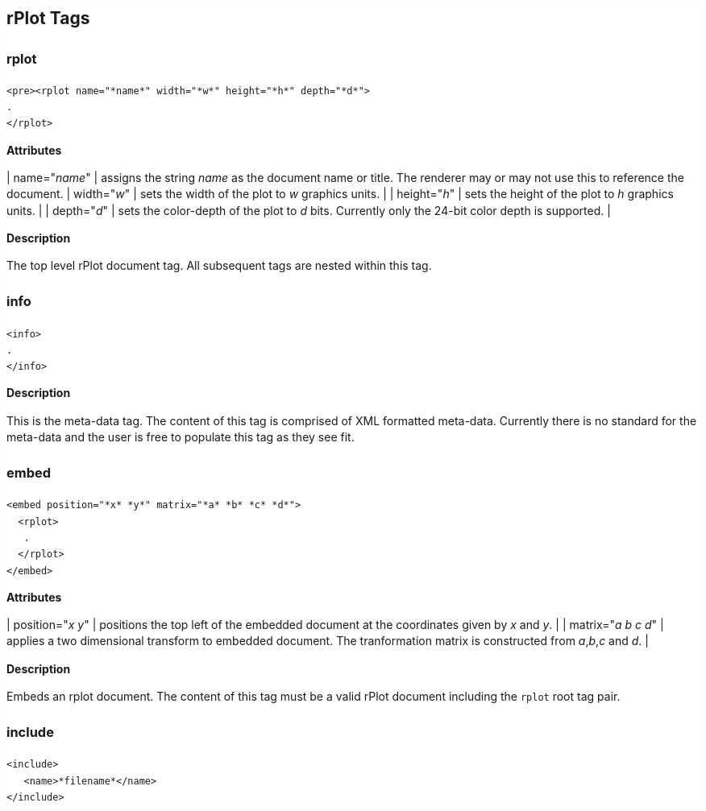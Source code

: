 ## rPlot Tags

### rplot
```
<pre><rplot name="*name*" width="*w*" height="*h*" depth="*d*">
.
</rplot>
```
__Attributes__

| name="*name*" | assigns the string *name* as the document name or title. The renderer may or may not use this to reference the document.
| width="*w*"   | sets the width of the plot to *w* graphics units. |
| height="*h*"  | sets the height of the plot to *h* graphics units. |
| depth="*d*"   | sets the color-depth of the plot to *d* bits. Currently only the 24-bit color depth is supported. |

__Description__

The top level rPlot document tag. All subsequent tags are nested within this tag.

### info
```
<info>
.
</info>
````

__Description__

This is the meta-data tag. The content of this tag is comprised of XML formatted meta-data. Currently there is no standard for the meta-data and the user is free to populate this tag as they see fit.

### embed
```
<embed position="*x* *y*" matrix="*a* *b* *c* *d*">
  <rplot>
   .
  </rplot>
</embed>
```
__Attributes__

| position="*x y*" | positions the top left of the embedded document at the coordinates given by *x* and *y*. |
| matrix="*a b c d*" | applies a two dimensional transform to embedded document. The tranformation matrix is constructed from *a*,*b*,*c* and *d*. | 

__Description__

Embeds an rplot document. The content of this tag must be a valid rPlot document including the `rplot` root tag pair.

### include
```
<include>
   <name>*filename*</name>
</include>
```
